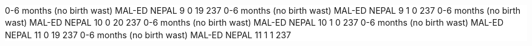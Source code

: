 0-6 months (no birth wast)    MAL-ED           NEPAL                          9                   0       19     237
0-6 months (no birth wast)    MAL-ED           NEPAL                          9                   1        0     237
0-6 months (no birth wast)    MAL-ED           NEPAL                          10                  0       20     237
0-6 months (no birth wast)    MAL-ED           NEPAL                          10                  1        0     237
0-6 months (no birth wast)    MAL-ED           NEPAL                          11                  0       19     237
0-6 months (no birth wast)    MAL-ED           NEPAL                          11                  1        1     237
